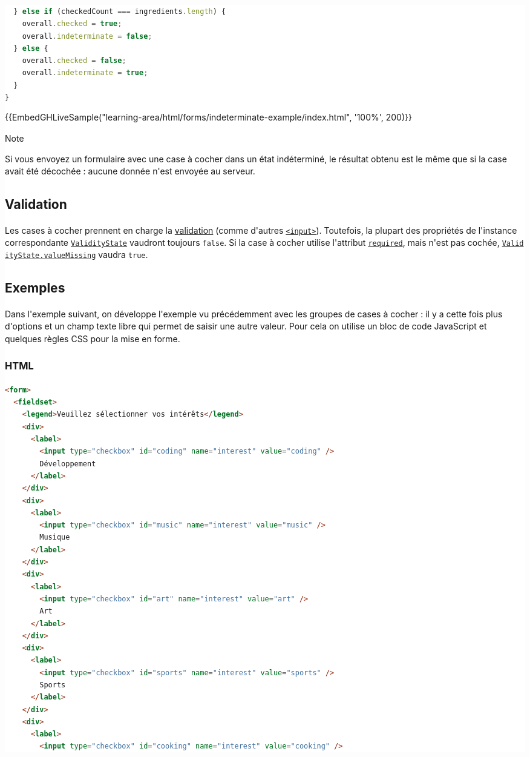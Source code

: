 ```js
  } else if (checkedCount === ingredients.length) {
    overall.checked = true;
    overall.indeterminate = false;
  } else {
    overall.checked = false;
    overall.indeterminate = true;
  }
}
```

{{EmbedGHLiveSample("learning-area/html/forms/indeterminate-example/index.html", '100%', 200)}}

> [!NOTE]
> Si vous envoyez un formulaire avec une case à cocher dans un état indéterminé, le résultat obtenu est le même que si la case avait été décochée&nbsp;: aucune donnée n'est envoyée au serveur.

## Validation

Les cases à cocher prennent en charge la [validation](/fr/docs/Web/HTML/Constraint_validation) (comme d'autres [`<input>`](/fr/docs/Web/HTML/Element/input)). Toutefois, la plupart des propriétés de l'instance correspondante [`ValidityState`](/fr/docs/Web/API/ValidityState) vaudront toujours `false`. Si la case à cocher utilise l'attribut [`required`](/fr/docs/Web/HTML/Element/input#required), mais n'est pas cochée, [`ValidityState.valueMissing`](/fr/docs/Web/API/ValidityState/valueMissing) vaudra `true`.

## Exemples

Dans l'exemple suivant, on développe l'exemple vu précédemment avec les groupes de cases à cocher : il y a cette fois plus d'options et un champ texte libre qui permet de saisir une autre valeur. Pour cela on utilise un bloc de code JavaScript et quelques règles CSS pour la mise en forme.

### HTML

```html
<form>
  <fieldset>
    <legend>Veuillez sélectionner vos intérêts</legend>
    <div>
      <label>
        <input type="checkbox" id="coding" name="interest" value="coding" />
        Développement
      </label>
    </div>
    <div>
      <label>
        <input type="checkbox" id="music" name="interest" value="music" />
        Musique
      </label>
    </div>
    <div>
      <label>
        <input type="checkbox" id="art" name="interest" value="art" />
        Art
      </label>
    </div>
    <div>
      <label>
        <input type="checkbox" id="sports" name="interest" value="sports" />
        Sports
      </label>
    </div>
    <div>
      <label>
        <input type="checkbox" id="cooking" name="interest" value="cooking" />
```